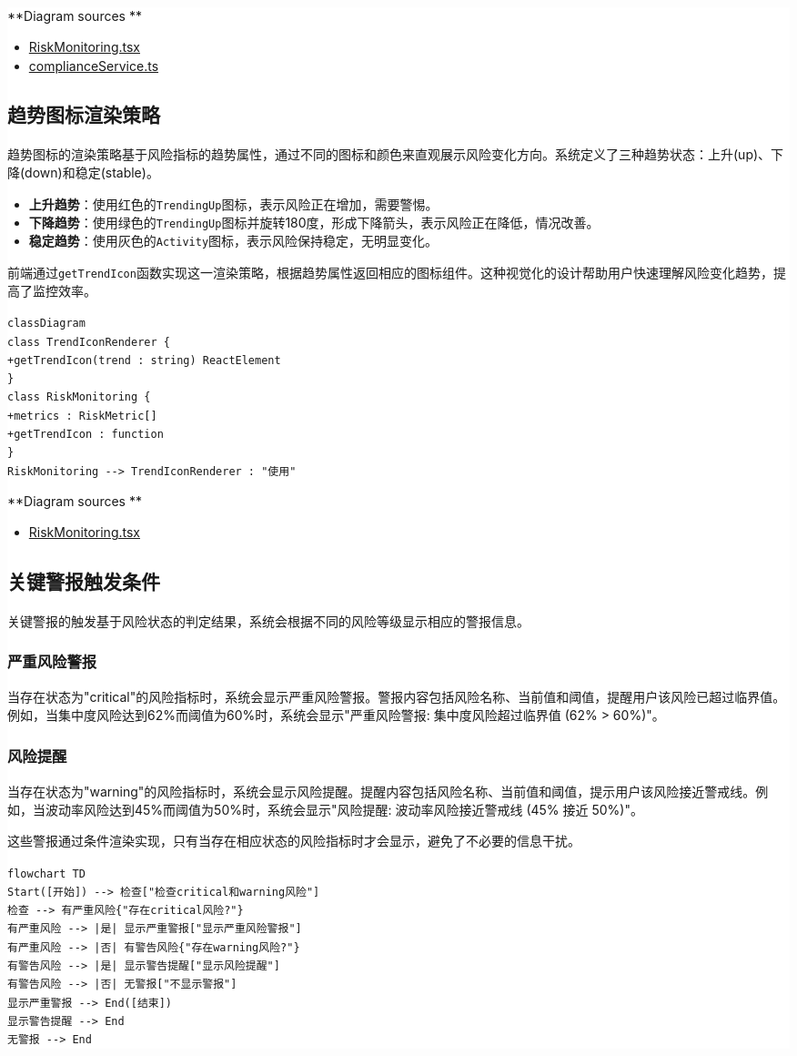 **Diagram sources **
- [RiskMonitoring.tsx](file://src/components/Risk/RiskMonitoring.tsx#L130-L142)
- [complianceService.ts](file://backend/src/services/complianceService.ts#L389-L397)

## 趋势图标渲染策略

趋势图标的渲染策略基于风险指标的趋势属性，通过不同的图标和颜色来直观展示风险变化方向。系统定义了三种趋势状态：上升(up)、下降(down)和稳定(stable)。

- **上升趋势**：使用红色的`TrendingUp`图标，表示风险正在增加，需要警惕。
- **下降趋势**：使用绿色的`TrendingUp`图标并旋转180度，形成下降箭头，表示风险正在降低，情况改善。
- **稳定趋势**：使用灰色的`Activity`图标，表示风险保持稳定，无明显变化。

前端通过`getTrendIcon`函数实现这一渲染策略，根据趋势属性返回相应的图标组件。这种视觉化的设计帮助用户快速理解风险变化趋势，提高了监控效率。

```mermaid
classDiagram
class TrendIconRenderer {
+getTrendIcon(trend : string) ReactElement
}
class RiskMonitoring {
+metrics : RiskMetric[]
+getTrendIcon : function
}
RiskMonitoring --> TrendIconRenderer : "使用"
```

**Diagram sources **
- [RiskMonitoring.tsx](file://src/components/Risk/RiskMonitoring.tsx#L158-L170)

## 关键警报触发条件

关键警报的触发基于风险状态的判定结果，系统会根据不同的风险等级显示相应的警报信息。

### 严重风险警报
当存在状态为"critical"的风险指标时，系统会显示严重风险警报。警报内容包括风险名称、当前值和阈值，提醒用户该风险已超过临界值。例如，当集中度风险达到62%而阈值为60%时，系统会显示"严重风险警报: 集中度风险超过临界值 (62% > 60%)"。

### 风险提醒
当存在状态为"warning"的风险指标时，系统会显示风险提醒。提醒内容包括风险名称、当前值和阈值，提示用户该风险接近警戒线。例如，当波动率风险达到45%而阈值为50%时，系统会显示"风险提醒: 波动率风险接近警戒线 (45% 接近 50%)"。

这些警报通过条件渲染实现，只有当存在相应状态的风险指标时才会显示，避免了不必要的信息干扰。

```mermaid
flowchart TD
Start([开始]) --> 检查["检查critical和warning风险"]
检查 --> 有严重风险{"存在critical风险?"}
有严重风险 --> |是| 显示严重警报["显示严重风险警报"]
有严重风险 --> |否| 有警告风险{"存在warning风险?"}
有警告风险 --> |是| 显示警告提醒["显示风险提醒"]
有警告风险 --> |否| 无警报["不显示警报"]
显示严重警报 --> End([结束])
显示警告提醒 --> End
无警报 --> End
```
